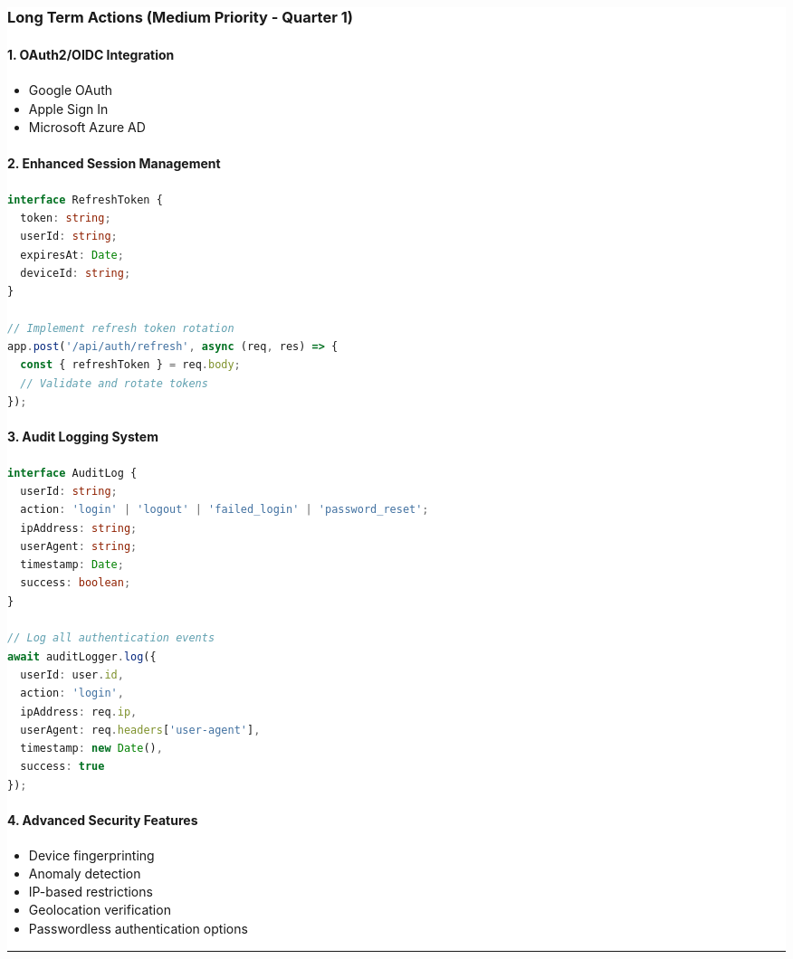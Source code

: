 ```typescript
```

### Long Term Actions (Medium Priority - Quarter 1)

#### 1. OAuth2/OIDC Integration
- Google OAuth
- Apple Sign In
- Microsoft Azure AD

#### 2. Enhanced Session Management
```typescript
interface RefreshToken {
  token: string;
  userId: string;
  expiresAt: Date;
  deviceId: string;
}

// Implement refresh token rotation
app.post('/api/auth/refresh', async (req, res) => {
  const { refreshToken } = req.body;
  // Validate and rotate tokens
});
```

#### 3. Audit Logging System
```typescript
interface AuditLog {
  userId: string;
  action: 'login' | 'logout' | 'failed_login' | 'password_reset';
  ipAddress: string;
  userAgent: string;
  timestamp: Date;
  success: boolean;
}

// Log all authentication events
await auditLogger.log({
  userId: user.id,
  action: 'login',
  ipAddress: req.ip,
  userAgent: req.headers['user-agent'],
  timestamp: new Date(),
  success: true
});
```

#### 4. Advanced Security Features
- Device fingerprinting
- Anomaly detection
- IP-based restrictions
- Geolocation verification
- Passwordless authentication options

---